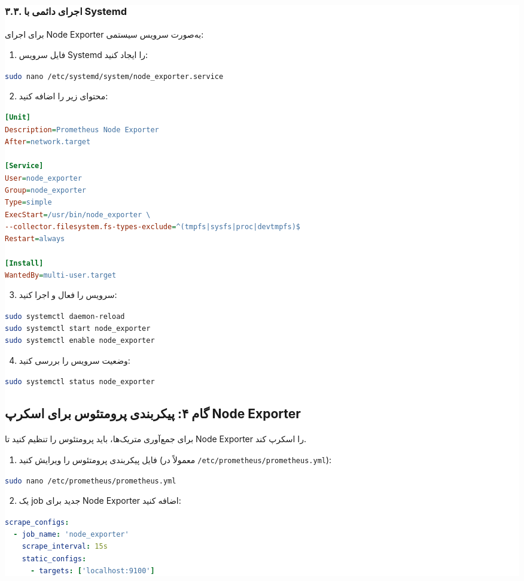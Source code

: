 ### ۳.۳. اجرای دائمی با Systemd
برای اجرای Node Exporter به‌صورت سرویس سیستمی:

1. فایل سرویس Systemd را ایجاد کنید:
```bash
sudo nano /etc/systemd/system/node_exporter.service
```

2. محتوای زیر را اضافه کنید:
```ini
[Unit]
Description=Prometheus Node Exporter
After=network.target

[Service]
User=node_exporter
Group=node_exporter
Type=simple
ExecStart=/usr/bin/node_exporter \
--collector.filesystem.fs-types-exclude=^(tmpfs|sysfs|proc|devtmpfs)$
Restart=always

[Install]
WantedBy=multi-user.target
```

3. سرویس را فعال و اجرا کنید:
```bash
sudo systemctl daemon-reload
sudo systemctl start node_exporter
sudo systemctl enable node_exporter
```

4. وضعیت سرویس را بررسی کنید:
```bash
sudo systemctl status node_exporter
```

## گام ۴: پیکربندی پرومتئوس برای اسکرپ Node Exporter

برای جمع‌آوری متریک‌ها، باید پرومتئوس را تنظیم کنید تا Node Exporter را اسکرپ کند.

1. فایل پیکربندی پرومتئوس را ویرایش کنید (معمولاً در `/etc/prometheus/prometheus.yml`):
```bash
sudo nano /etc/prometheus/prometheus.yml
```

2. یک job جدید برای Node Exporter اضافه کنید:
```yaml
scrape_configs:
  - job_name: 'node_exporter'
    scrape_interval: 15s
    static_configs:
      - targets: ['localhost:9100']
```
